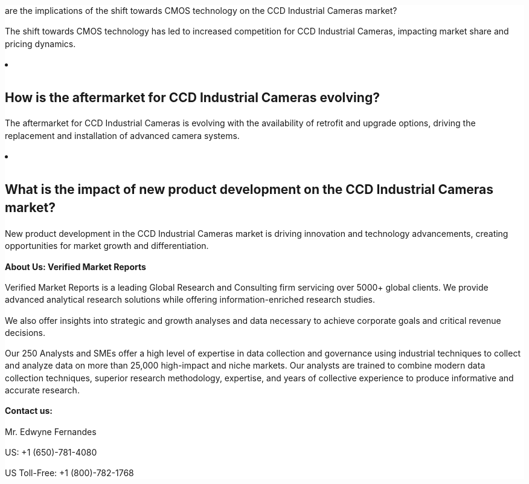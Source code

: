 are the implications of the shift towards CMOS technology on the CCD Industrial Cameras market?</h2> <p>The shift towards CMOS technology has led to increased competition for CCD Industrial Cameras, impacting market share and pricing dynamics.</p> </li> <li> <h2>How is the aftermarket for CCD Industrial Cameras evolving?</h2> <p>The aftermarket for CCD Industrial Cameras is evolving with the availability of retrofit and upgrade options, driving the replacement and installation of advanced camera systems.</p> </li> <li> <h2>What is the impact of new product development on the CCD Industrial Cameras market?</h2> <p>New product development in the CCD Industrial Cameras market is driving innovation and technology advancements, creating opportunities for market growth and differentiation.</p> </li> </ol></body></html><p id="" class=""><strong>About Us: Verified Market Reports</strong></p><p id="" class="">Verified Market Reports is a leading Global Research and Consulting firm servicing over 5000+ global clients. We provide advanced analytical research solutions while offering information-enriched research studies.</p><p id="" class="">We also offer insights into strategic and growth analyses and data necessary to achieve corporate goals and critical revenue decisions.</p><p id="" class="">Our 250 Analysts and SMEs offer a high level of expertise in data collection and governance using industrial techniques to collect and analyze data on more than 25,000 high-impact and niche markets. Our analysts are trained to combine modern data collection techniques, superior research methodology, expertise, and years of collective experience to produce informative and accurate research.</p><p id="" class=""><strong>Contact us:</strong></p><p id="" class="">Mr. Edwyne Fernandes</p><p id="" class="">US: +1 (650)-781-4080</p><p id="" class="">US Toll-Free: +1 (800)-782-1768</p>
